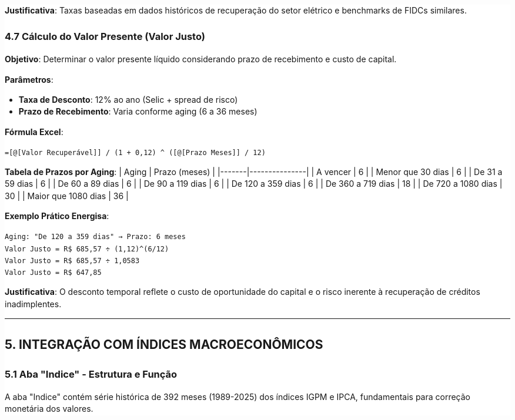 **Justificativa**: Taxas baseadas em dados históricos de recuperação do setor elétrico e benchmarks de FIDCs similares.

### 4.7 Cálculo do Valor Presente (Valor Justo)

**Objetivo**: Determinar o valor presente líquido considerando prazo de recebimento e custo de capital.

**Parâmetros**:
- **Taxa de Desconto**: 12% ao ano (Selic + spread de risco)
- **Prazo de Recebimento**: Varia conforme aging (6 a 36 meses)

**Fórmula Excel**:
```excel
=[@[Valor Recuperável]] / (1 + 0,12) ^ ([@[Prazo Meses]] / 12)
```

**Tabela de Prazos por Aging**:
| Aging | Prazo (meses) |
|-------|---------------|
| A vencer | 6 |
| Menor que 30 dias | 6 |
| De 31 a 59 dias | 6 |
| De 60 a 89 dias | 6 |
| De 90 a 119 dias | 6 |
| De 120 a 359 dias | 6 |
| De 360 a 719 dias | 18 |
| De 720 a 1080 dias | 30 |
| Maior que 1080 dias | 36 |

**Exemplo Prático Energisa**:
```
Aging: "De 120 a 359 dias" → Prazo: 6 meses
Valor Justo = R$ 685,57 ÷ (1,12)^(6/12)
Valor Justo = R$ 685,57 ÷ 1,0583
Valor Justo = R$ 647,85
```

**Justificativa**: O desconto temporal reflete o custo de oportunidade do capital e o risco inerente à recuperação de créditos inadimplentes.

---

## 5. INTEGRAÇÃO COM ÍNDICES MACROECONÔMICOS

### 5.1 Aba "Indice" - Estrutura e Função

A aba "Indice" contém série histórica de 392 meses (1989-2025) dos índices IGPM e IPCA, fundamentais para correção monetária dos valores.
